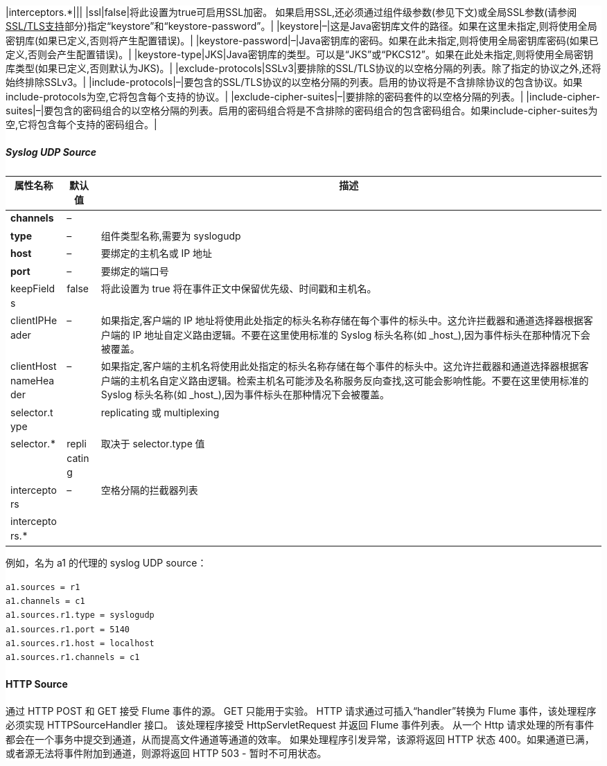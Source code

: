 |interceptors.*|||
|ssl|false|将此设置为true可启用SSL加密。 如果启用SSL,还必须通过组件级参数(参见下文)或全局SSL参数(请参阅[SSL/TLS支持](https://flume.apache.org/releases/content/1.11.0/FlumeUserGuide.html#ssl-tls-support)部分)指定“keystore”和“keystore-password”。|
|keystore|–|这是Java密钥库文件的路径。如果在这里未指定,则将使用全局密钥库(如果已定义,否则将产生配置错误)。|
|keystore-password|–|Java密钥库的密码。如果在此未指定,则将使用全局密钥库密码(如果已定义,否则会产生配置错误)。|
|keystore-type|JKS|Java密钥库的类型。可以是“JKS”或“PKCS12”。如果在此处未指定,则将使用全局密钥库类型(如果已定义,否则默认为JKS)。|
|exclude-protocols|SSLv3|要排除的SSL/TLS协议的以空格分隔的列表。除了指定的协议之外,还将始终排除SSLv3。|
|include-protocols|–|要包含的SSL/TLS协议的以空格分隔的列表。启用的协议将是不含排除协议的包含协议。如果include-protocols为空,它将包含每个支持的协议。|
|exclude-cipher-suites|–|要排除的密码套件的以空格分隔的列表。|
|include-cipher-suites|–|要包含的密码组合的以空格分隔的列表。启用的密码组合将是不含排除的密码组合的包含密码组合。如果include-cipher-suites为空,它将包含每个支持的密码组合。|

##### Syslog UDP Source

|属性名称|默认值|描述|
|---|---|---|
|**channels**|–||
|**type**|–|组件类型名称,需要为 syslogudp|
|**host**|–|要绑定的主机名或 IP 地址|
|**port**|–|要绑定的端口号|
|keepFields|false|将此设置为 true 将在事件正文中保留优先级、时间戳和主机名。|
|clientIPHeader|–|如果指定,客户端的 IP 地址将使用此处指定的标头名称存储在每个事件的标头中。这允许拦截器和通道选择器根据客户端的 IP 地址自定义路由逻辑。不要在这里使用标准的 Syslog 标头名称(如 \_host\_),因为事件标头在那种情况下会被覆盖。 |
|clientHostnameHeader|–|如果指定,客户端的主机名将使用此处指定的标头名称存储在每个事件的标头中。这允许拦截器和通道选择器根据客户端的主机名自定义路由逻辑。检索主机名可能涉及名称服务反向查找,这可能会影响性能。不要在这里使用标准的 Syslog 标头名称(如 \_host\_),因为事件标头在那种情况下会被覆盖。 |
|selector.type||replicating 或 multiplexing|
|selector.*|replicating|取决于 selector.type 值|
|interceptors|–|空格分隔的拦截器列表|
|interceptors.*|||

例如，名为 a1 的代理的 syslog UDP source：
```properties
a1.sources = r1
a1.channels = c1
a1.sources.r1.type = syslogudp
a1.sources.r1.port = 5140
a1.sources.r1.host = localhost
a1.sources.r1.channels = c1
```


#### HTTP Source

通过 HTTP POST 和 GET 接受 Flume 事件的源。 GET 只能用于实验。 HTTP 请求通过可插入“handler”转换为 Flume 事件，该处理程序必须实现 HTTPSourceHandler 接口。 该处理程序接受 HttpServletRequest 并返回 Flume 事件列表。 从一个 Http 请求处理的所有事件都会在一个事务中提交到通道，从而提高文件通道等通道的效率。 如果处理程序引发异常，该源将返回 HTTP 状态 400。如果通道已满，或者源无法将事件附加到通道，则源将返回 HTTP 503 - 暂时不可用状态。

